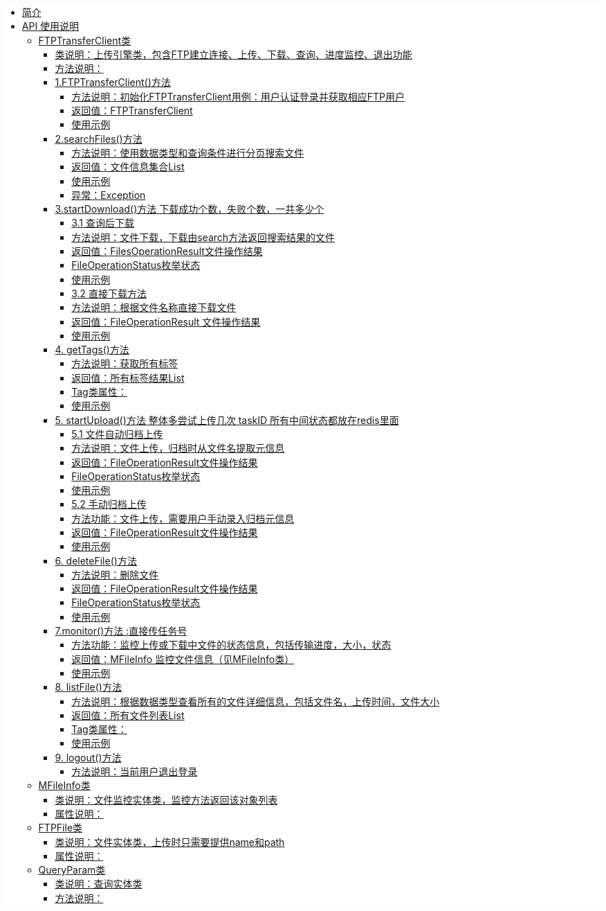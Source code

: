 - [ 简介](#head1)
- [API 使用说明](#head2)
  - [ FTPTransferClient类](#head3)
  	- [ 类说明：上传引擎类，包含FTP建立连接、上传、下载、查询、进度监控、退出功能](#head4)
  	- [ 方法说明：](#head5)
  	- [ 1.FTPTransferClient()方法](#head6)
  		- [ 方法说明：初始化FTPTransferClient用例：用户认证登录并获取相应FTP用户](#head7)
  		- [返回值：FTPTransferClient ](#head8)
  		- [ 使用示例](#head9)
  	- [ 2.searchFiles()方法](#head10)
  		- [ 方法说明：使用数据类型和查询条件进行分页搜索文件](#head11)
  		- [ 返回值：文件信息集合List<FTPFile>](#head12)
  		- [ 使用示例](#head13)
  		- [ 异常：Exception](#head14)
  	- [3.startDownload()方法 下载成功个数，失败个数，一共多少个](#head15)
  		- [3.1 查询后下载](#head16)
  		- [ 方法说明：文件下载，下载由search方法返回搜索结果的文件](#head17)
  		- [ 返回值：FilesOperationResult文件操作结果](#head18)
  		- [ FileOperationStatus枚举状态](#head19)
  		- [ 使用示例](#head20)
  		- [3.2 直接下载方法](#head21)
  		- [ 方法说明：根据文件名称直接下载文件](#head22)
  		- [返回值：FileOperationResult 文件操作结果](#head23)
  		- [ 使用示例](#head24)
  	- [4. getTags()方法](#head25)
  		- [ 方法说明：获取所有标签](#head26)
  		- [返回值：所有标签结果List<Tag> ](#head27)
  		- [ Tag类属性：](#head28)
  		- [ 使用示例](#head29)
  	- [5. startUpload()方法   整体多尝试上传几次  taskID  所有中间状态都放在redis里面](#head30)
  		- [5.1 文件自动归档上传](#head31)
  		- [ 方法说明：文件上传，归档时从文件名提取元信息](#head32)
  		- [ 返回值：FileOperationResult文件操作结果](#head33)
  		- [ FileOperationStatus枚举状态](#head34)
  		- [ 使用示例](#head35)
  		- [5.2 手动归档上传](#head36)
  		- [ 方法功能：文件上传，需要用户手动录入归档元信息](#head37)
  		- [ 返回值：FileOperationResult文件操作结果](#head38)
  		- [ 使用示例](#head39)
  	- [6. deleteFile()方法](#head40)
  		- [ 方法说明：删除文件](#head41)
  		- [ 返回值：FileOperationResult文件操作结果](#head42)
  		- [ FileOperationStatus枚举状态](#head43)
  		- [ 使用示例](#head44)
  	- [7.monitor()方法   :直接传任务号  ](#head45)
  		- [ 方法功能：监控上传或下载中文件的状态信息，包括传输进度，大小，状态](#head46)
  		- [返回值：MFileInfo 监控文件信息（见MFileInfo类）](#head47)
  		- [ 使用示例](#head48)
  	- [8. listFile()方法](#head49)
  		- [ 方法说明：根据数据类型查看所有的文件详细信息，包括文件名，上传时间，文件大小](#head50)
  		- [ 返回值：所有文件列表List<FTPFileInfo>](#head51)
  		- [ Tag类属性：](#head52)
  		- [ 使用示例](#head53)
  	- [9. logout()方法](#head54)
  		- [ 方法说明：当前用户退出登录](#head55)
  - [ MFileInfo类](#head56)
  	- [ 类说明：文件监控实体类，监控方法返回该对象列表](#head57)
  	- [ 属性说明：](#head58)
  - [ FTPFile类](#head59)
  	- [ 类说明：文件实体类，上传时只需要提供name和path](#head60)
  	- [ 属性说明：](#head61)
  - [ QueryParam类](#head62)
  	- [ 类说明：查询实体类](#head63)
  	- [ 方法说明：](#head64)